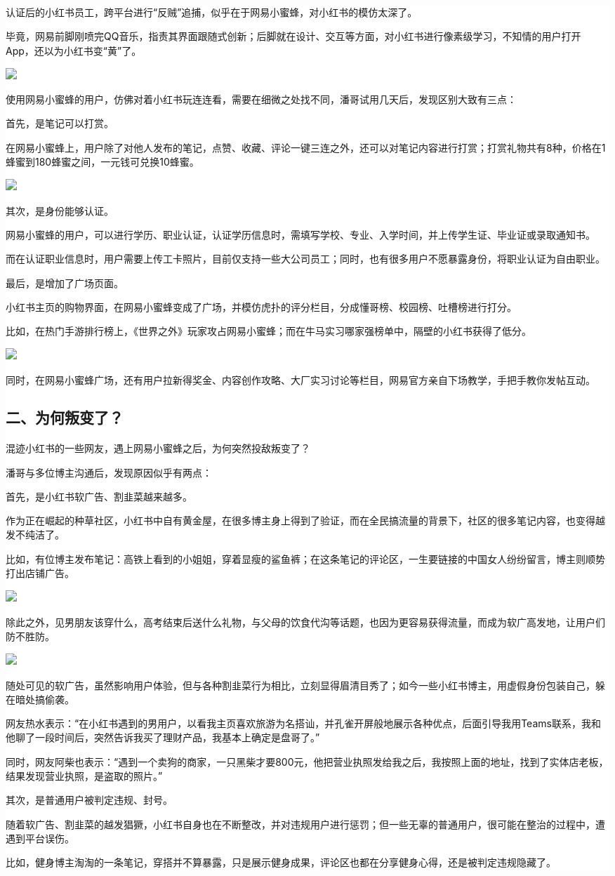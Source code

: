 认证后的小红书员工，跨平台进行“反贼”追捕，似乎在于网易小蜜蜂，对小红书的模仿太深了。 

毕竟，网易前脚刚喷完QQ音乐，指责其界面跟随式创新；后脚就在设计、交互等方面，对小红书进行像素级学习，不知情的用户打开App，还以为小红书变“黄”了。

![](https://image.woshipm.com/2024/12/06/51470470-b385-11ef-8dcf-00163e1bca14.jpg)

使用网易小蜜蜂的用户，仿佛对着小红书玩连连看，需要在细微之处找不同，潘哥试用几天后，发现区别大致有三点： 

首先，是笔记可以打赏。 

在网易小蜜蜂上，用户除了对他人发布的笔记，点赞、收藏、评论一键三连之外，还可以对笔记内容进行打赏；打赏礼物共有8种，价格在1蜂蜜到180蜂蜜之间，一元钱可兑换10蜂蜜。

![](https://image.woshipm.com/2024/12/06/51c70b70-b385-11ef-8dcf-00163e1bca14.jpg)

其次，是身份能够认证。 

网易小蜜蜂的用户，可以进行学历、职业认证，认证学历信息时，需填写学校、专业、入学时间，并上传学生证、毕业证或录取通知书。 

而在认证职业信息时，用户需要上传工卡照片，目前仅支持一些大公司员工；同时，也有很多用户不愿暴露身份，将职业认证为自由职业。 

最后，是增加了广场页面。 

小红书主页的购物界面，在网易小蜜蜂变成了广场，并模仿虎扑的评分栏目，分成懂哥榜、校园榜、吐槽榜进行打分。 

比如，在热门手游排行榜上，《世界之外》玩家攻占网易小蜜蜂；而在牛马实习哪家强榜单中，隔壁的小红书获得了低分。

![](https://image.woshipm.com/2024/12/06/52481116-b385-11ef-8dcf-00163e1bca14.jpg)

同时，在网易小蜜蜂广场，还有用户拉新得奖金、内容创作攻略、大厂实习讨论等栏目，网易官方亲自下场教学，手把手教你发帖互动。

## 二、为何叛变了？

混迹小红书的一些网友，遇上网易小蜜蜂之后，为何突然投敌叛变了？

潘哥与多位博主沟通后，发现原因似乎有两点： 

首先，是小红书软广告、割韭菜越来越多。 

作为正在崛起的种草社区，小红书中自有黄金屋，在很多博主身上得到了验证，而在全民搞流量的背景下，社区的很多笔记内容，也变得越发不纯洁了。 

比如，有位博主发布笔记：高铁上看到的小姐姐，穿着显瘦的鲨鱼裤；在这条笔记的评论区，一生要链接的中国女人纷纷留言，博主则顺势打出店铺广告。

![](https://image.woshipm.com/2024/12/06/52ff34c2-b385-11ef-8dcf-00163e1bca14.jpg)

除此之外，见男朋友该穿什么，高考结束后送什么礼物，与父母的饮食代沟等话题，也因为更容易获得流量，而成为软广高发地，让用户们防不胜防。

![](https://image.woshipm.com/2024/12/06/5380d27a-b385-11ef-8dcf-00163e1bca14.jpg)

随处可见的软广告，虽然影响用户体验，但与各种割韭菜行为相比，立刻显得眉清目秀了；如今一些小红书博主，用虚假身份包装自己，躲在暗处搞偷袭。

网友热水表示：“在小红书遇到的男用户，以看我主页喜欢旅游为名搭讪，并孔雀开屏般地展示各种优点，后面引导我用Teams联系，我和他聊了一段时间后，突然告诉我买了理财产品，我基本上确定是盘哥了。”

同时，网友阿柴也表示：“遇到一个卖狗的商家，一只黑柴才要800元，他把营业执照发给我之后，我按照上面的地址，找到了实体店老板，结果发现营业执照，是盗取的照片。”

其次，是普通用户被判定违规、封号。

随着软广告、割韭菜的越发猖獗，小红书自身也在不断整改，并对违规用户进行惩罚；但一些无辜的普通用户，很可能在整治的过程中，遭遇到平台误伤。

比如，健身博主淘淘的一条笔记，穿搭并不算暴露，只是展示健身成果，评论区也都在分享健身心得，还是被判定违规隐藏了。
